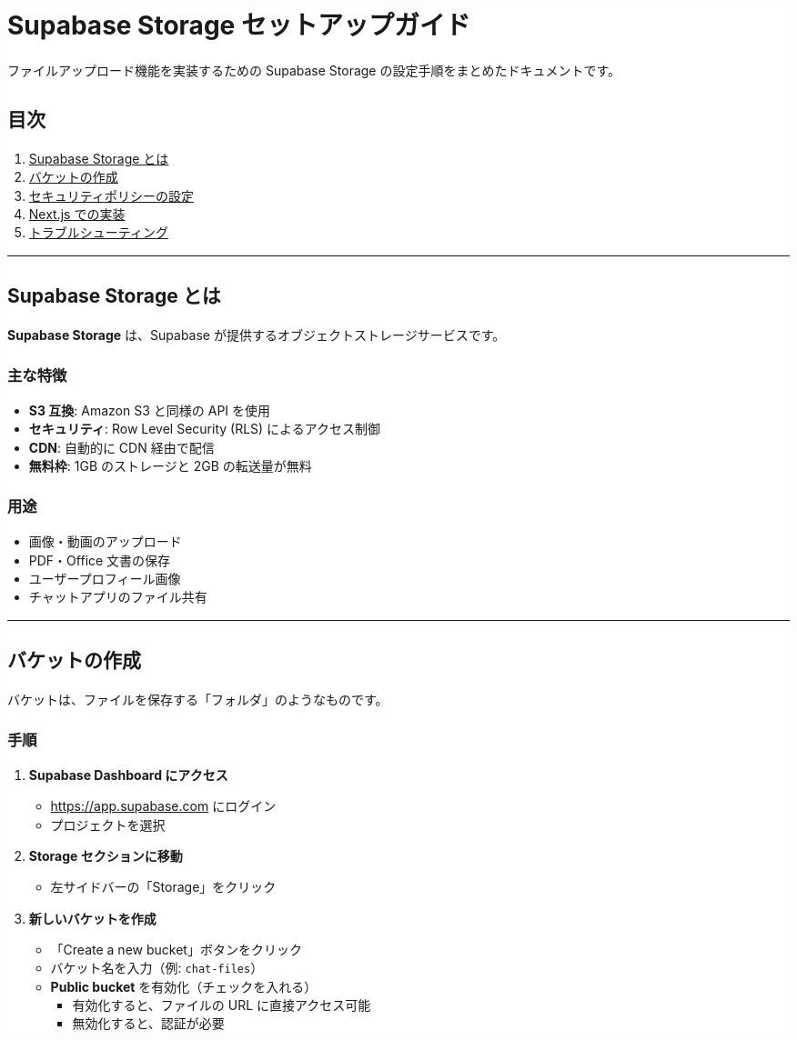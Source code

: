 # Supabase Storage セットアップガイド

ファイルアップロード機能を実装するための Supabase Storage の設定手順をまとめたドキュメントです。

## 目次

1. [Supabase Storage とは](#supabase-storage-とは)
2. [バケットの作成](#バケットの作成)
3. [セキュリティポリシーの設定](#セキュリティポリシーの設定)
4. [Next.js での実装](#nextjs-での実装)
5. [トラブルシューティング](#トラブルシューティング)

---

## Supabase Storage とは

**Supabase Storage** は、Supabase が提供するオブジェクトストレージサービスです。

### 主な特徴

- **S3 互換**: Amazon S3 と同様の API を使用
- **セキュリティ**: Row Level Security (RLS) によるアクセス制御
- **CDN**: 自動的に CDN 経由で配信
- **無料枠**: 1GB のストレージと 2GB の転送量が無料

### 用途

- 画像・動画のアップロード
- PDF・Office 文書の保存
- ユーザープロフィール画像
- チャットアプリのファイル共有

---

## バケットの作成

バケットは、ファイルを保存する「フォルダ」のようなものです。

### 手順

1. **Supabase Dashboard にアクセス**
   - https://app.supabase.com にログイン
   - プロジェクトを選択

2. **Storage セクションに移動**
   - 左サイドバーの「Storage」をクリック

3. **新しいバケットを作成**
   - 「Create a new bucket」ボタンをクリック
   - バケット名を入力（例: `chat-files`）
   - **Public bucket** を有効化（チェックを入れる）
     - 有効化すると、ファイルの URL に直接アクセス可能
     - 無効化すると、認証が必要
